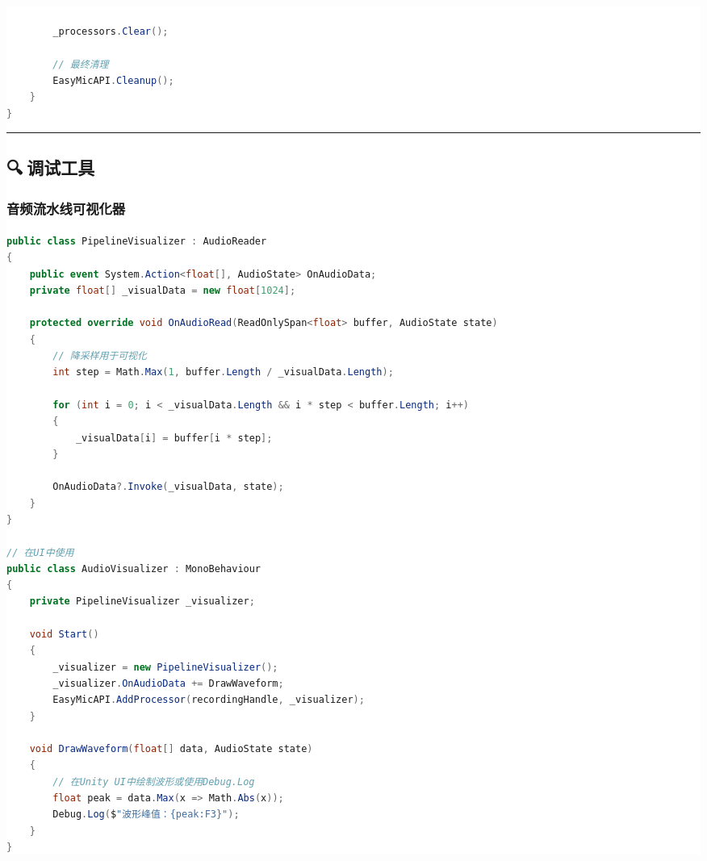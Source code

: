 ```csharp
        
        _processors.Clear();
        
        // 最终清理
        EasyMicAPI.Cleanup();
    }
}
```

---

## 🔍 调试工具

### 音频流水线可视化器
```csharp
public class PipelineVisualizer : AudioReader
{
    public event System.Action<float[], AudioState> OnAudioData;
    private float[] _visualData = new float[1024];
    
    protected override void OnAudioRead(ReadOnlySpan<float> buffer, AudioState state)
    {
        // 降采样用于可视化
        int step = Math.Max(1, buffer.Length / _visualData.Length);
        
        for (int i = 0; i < _visualData.Length && i * step < buffer.Length; i++)
        {
            _visualData[i] = buffer[i * step];
        }
        
        OnAudioData?.Invoke(_visualData, state);
    }
}

// 在UI中使用
public class AudioVisualizer : MonoBehaviour
{
    private PipelineVisualizer _visualizer;
    
    void Start()
    {
        _visualizer = new PipelineVisualizer();
        _visualizer.OnAudioData += DrawWaveform;
        EasyMicAPI.AddProcessor(recordingHandle, _visualizer);
    }
    
    void DrawWaveform(float[] data, AudioState state)
    {
        // 在Unity UI中绘制波形或使用Debug.Log
        float peak = data.Max(x => Math.Abs(x));
        Debug.Log($"波形峰值：{peak:F3}");
    }
}
```
